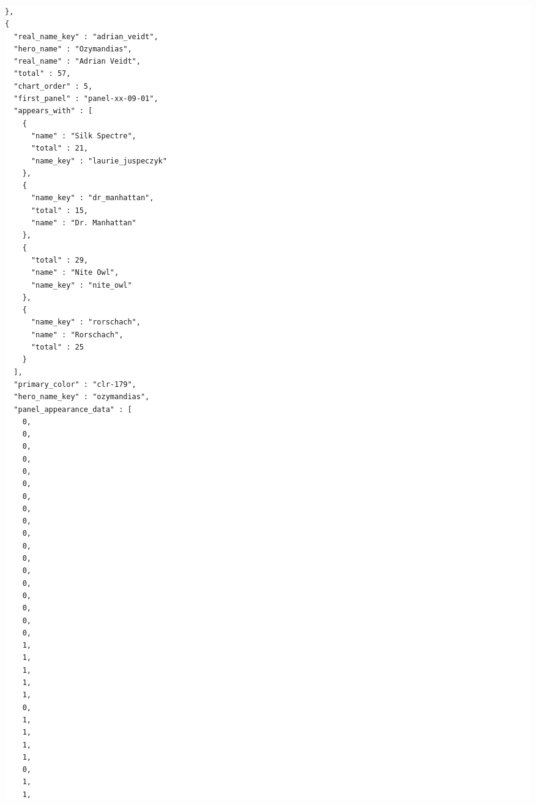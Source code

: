     },
    {
      "real_name_key" : "adrian_veidt",
      "hero_name" : "Ozymandias",
      "real_name" : "Adrian Veidt",
      "total" : 57,
      "chart_order" : 5,
      "first_panel" : "panel-xx-09-01",
      "appears_with" : [
        {
          "name" : "Silk Spectre",
          "total" : 21,
          "name_key" : "laurie_juspeczyk"
        },
        {
          "name_key" : "dr_manhattan",
          "total" : 15,
          "name" : "Dr. Manhattan"
        },
        {
          "total" : 29,
          "name" : "Nite Owl",
          "name_key" : "nite_owl"
        },
        {
          "name_key" : "rorschach",
          "name" : "Rorschach",
          "total" : 25
        }
      ],
      "primary_color" : "clr-179",
      "hero_name_key" : "ozymandias",
      "panel_appearance_data" : [
        0,
        0,
        0,
        0,
        0,
        0,
        0,
        0,
        0,
        0,
        0,
        0,
        0,
        0,
        0,
        0,
        0,
        0,
        1,
        1,
        1,
        1,
        1,
        0,
        1,
        1,
        1,
        1,
        0,
        1,
        1,